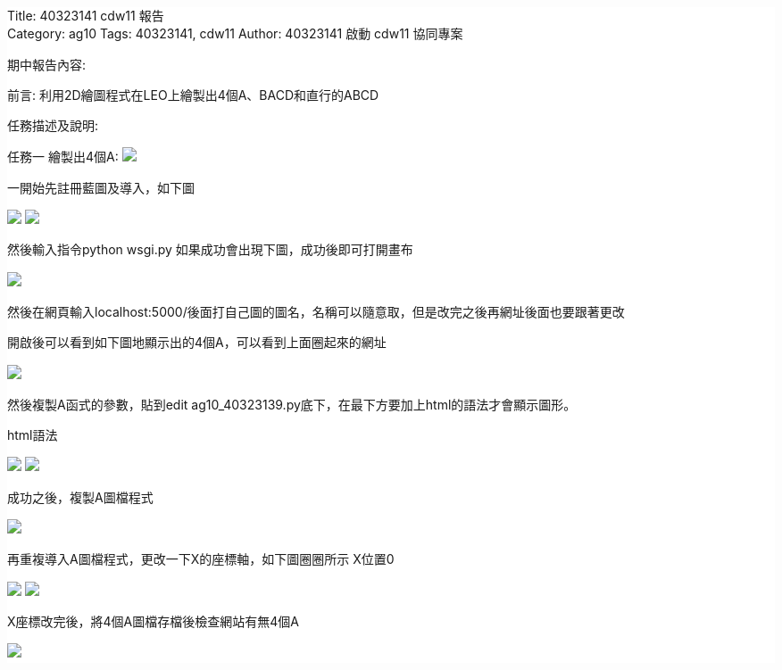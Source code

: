Title: 40323141  cdw11 報告  
Category: ag10
Tags: 40323141, cdw11
Author: 40323141
啟動 cdw11 協同專案  



期中報告內容:  

前言:
利用2D繪圖程式在LEO上繪製出4個A、BACD和直行的ABCD

任務描述及說明:

任務一   繪製出4個A:
<img src="http://i.imgur.com/4kPf5eb.png" width="100%" />

一開始先註冊藍圖及導入，如下圖

<img src="http://i.imgur.com/oBHKkzX.png" width="100%" />
<img src="http://i.imgur.com/4G2QqyF.png" width="100%" />

然後輸入指令python wsgi.py 如果成功會出現下圖，成功後即可打開畫布

<img src="http://i.imgur.com/5q2IyRL.png" width="100%" />


然後在網頁輸入localhost:5000/後面打自己圖的圖名，名稱可以隨意取，但是改完之後再網址後面也要跟著更改

開啟後可以看到如下圖地顯示出的4個A，可以看到上面圈起來的網址

<img src="http://i.imgur.com/doBc3MB.png" width="100%" />


然後複製A函式的參數，貼到edit ag10_40323139.py底下，在最下方要加上html的語法才會顯示圖形。

html語法

<img src="http://i.imgur.com/Al7dH5J.png" width="100%" />
<img src="http://i.imgur.com/c3sTova.png" width="100%" />

成功之後，複製A圖檔程式

<img src="http://i.imgur.com/9432ryw.png" width="100%" />

再重複導入A圖檔程式，更改一下X的座標軸，如下圖圈圈所示
X位置0

<img src="http://i.imgur.com/zUfCZv4.png" width="100%" />
<img src="http://i.imgur.com/LG9Mubj.png" width="100%" />

X座標改完後，將4個A圖檔存檔後檢查網站有無4個A

<img src="http://i.imgur.com/4kPf5eb.png" width="100%" />
